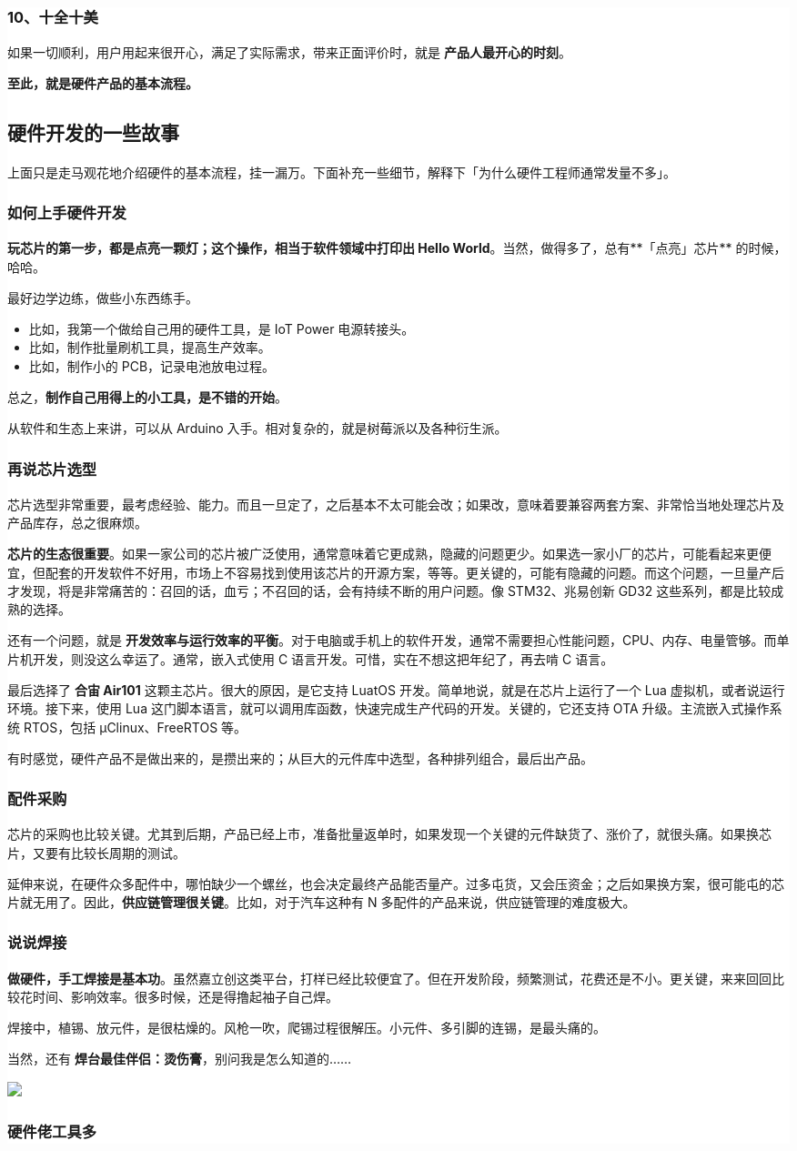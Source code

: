 ### 10、十全十美

如果一切顺利，用户用起来很开心，满足了实际需求，带来正面评价时，就是 **产品人最开心的时刻**。

**至此，就是硬件产品的基本流程。**

## 硬件开发的一些故事

上面只是走马观花地介绍硬件的基本流程，挂一漏万。下面补充一些细节，解释下「为什么硬件工程师通常发量不多」。

### 如何上手硬件开发

**玩芯片的第一步，都是点亮一颗灯；这个操作，相当于软件领域中打印出 Hello World**。当然，做得多了，总有**「点亮」芯片** 的时候，哈哈。

最好边学边练，做些小东西练手。

* 比如，我第一个做给自己用的硬件工具，是 IoT Power 电源转接头。
* 比如，制作批量刷机工具，提高生产效率。
* 比如，制作小的 PCB，记录电池放电过程。

总之，**制作自己用得上的小工具，是不错的开始**。

从软件和生态上来讲，可以从 Arduino 入手。相对复杂的，就是树莓派以及各种衍生派。

### 再说芯片选型

芯片选型非常重要，最考虑经验、能力。而且一旦定了，之后基本不太可能会改；如果改，意味着要兼容两套方案、非常恰当地处理芯片及产品库存，总之很麻烦。

**芯片的生态很重要**。如果一家公司的芯片被广泛使用，通常意味着它更成熟，隐藏的问题更少。如果选一家小厂的芯片，可能看起来更便宜，但配套的开发软件不好用，市场上不容易找到使用该芯片的开源方案，等等。更关键的，可能有隐藏的问题。而这个问题，一旦量产后才发现，将是非常痛苦的：召回的话，血亏；不召回的话，会有持续不断的用户问题。像 STM32、兆易创新 GD32 这些系列，都是比较成熟的选择。

还有一个问题，就是 **开发效率与运行效率的平衡**。对于电脑或手机上的软件开发，通常不需要担心性能问题，CPU、内存、电量管够。而单片机开发，则没这么幸运了。通常，嵌入式使用 C 语言开发。可惜，实在不想这把年纪了，再去啃 C 语言。

最后选择了 **合宙 Air101** 这颗主芯片。很大的原因，是它支持 LuatOS 开发。简单地说，就是在芯片上运行了一个 Lua 虚拟机，或者说运行环境。接下来，使用 Lua 这门脚本语言，就可以调用库函数，快速完成生产代码的开发。关键的，它还支持 OTA 升级。主流嵌入式操作系统 RTOS，包括 μClinux、FreeRTOS 等。

有时感觉，硬件产品不是做出来的，是攒出来的；从巨大的元件库中选型，各种排列组合，最后出产品。

### 配件采购

芯片的采购也比较关键。尤其到后期，产品已经上市，准备批量返单时，如果发现一个关键的元件缺货了、涨价了，就很头痛。如果换芯片，又要有比较长周期的测试。

延伸来说，在硬件众多配件中，哪怕缺少一个螺丝，也会决定最终产品能否量产。过多屯货，又会压资金；之后如果换方案，很可能屯的芯片就无用了。因此，**供应链管理很关键**。比如，对于汽车这种有 N 多配件的产品来说，供应链管理的难度极大。

### 说说焊接

**做硬件，手工焊接是基本功**。虽然嘉立创这类平台，打样已经比较便宜了。但在开发阶段，频繁测试，花费还是不小。更关键，来来回回比较花时间、影响效率。很多时候，还是得撸起袖子自己焊。

焊接中，植锡、放元件，是很枯燥的。风枪一吹，爬锡过程很解压。小元件、多引脚的连锡，是最头痛的。

当然，还有 **焊台最佳伴侣：烫伤膏**，别问我是怎么知道的……

![](https://proxy-prod.omnivore-image-cache.app/0x0,saDiGpAqo92XDmyUh_CgQSx44o8Ep1_4DkTyWvoRsIlk/https://cdn.sspai.com/2024/01/02/article/475bfbdad92f739ad1f88471da4dfb2b?imageView2/2/w/1120/q/90/interlace/1/ignore-error/1)

### 硬件佬工具多
